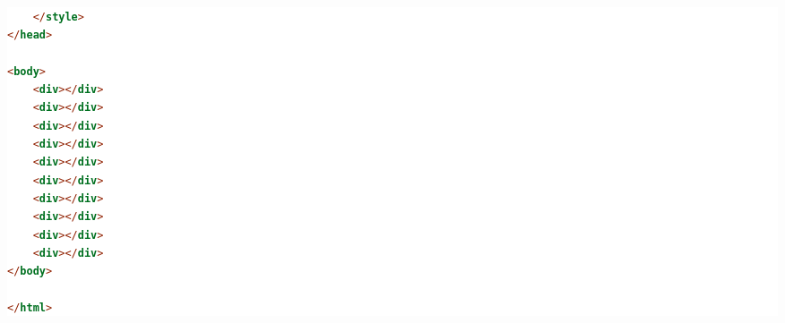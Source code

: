 ```html
    </style>
</head>

<body>
    <div></div>
    <div></div>
    <div></div>
    <div></div>
    <div></div>
    <div></div>
    <div></div>
    <div></div>
    <div></div>
    <div></div>
</body>

</html>
```
